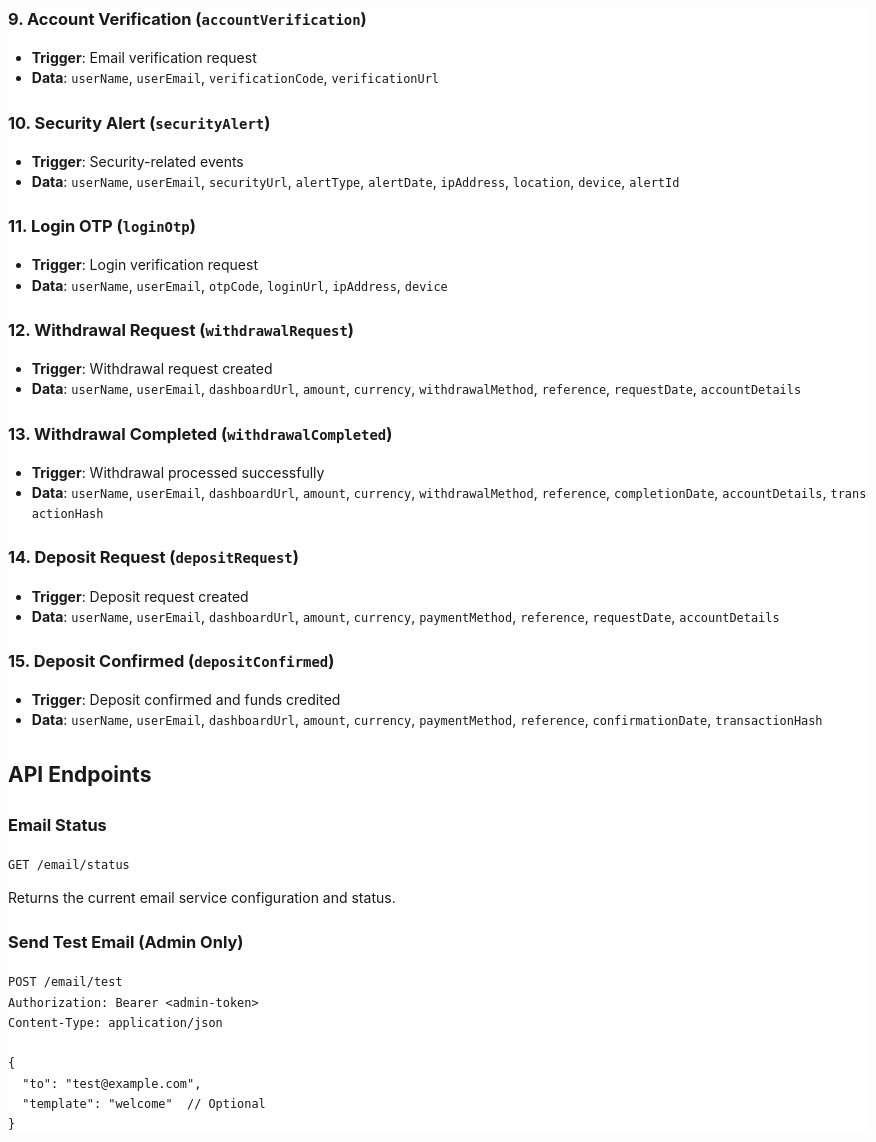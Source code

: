 ### 9. Account Verification (`accountVerification`)
- **Trigger**: Email verification request
- **Data**: `userName`, `userEmail`, `verificationCode`, `verificationUrl`

### 10. Security Alert (`securityAlert`)
- **Trigger**: Security-related events
- **Data**: `userName`, `userEmail`, `securityUrl`, `alertType`, `alertDate`, `ipAddress`, `location`, `device`, `alertId`

### 11. Login OTP (`loginOtp`)
- **Trigger**: Login verification request
- **Data**: `userName`, `userEmail`, `otpCode`, `loginUrl`, `ipAddress`, `device`

### 12. Withdrawal Request (`withdrawalRequest`)
- **Trigger**: Withdrawal request created
- **Data**: `userName`, `userEmail`, `dashboardUrl`, `amount`, `currency`, `withdrawalMethod`, `reference`, `requestDate`, `accountDetails`

### 13. Withdrawal Completed (`withdrawalCompleted`)
- **Trigger**: Withdrawal processed successfully
- **Data**: `userName`, `userEmail`, `dashboardUrl`, `amount`, `currency`, `withdrawalMethod`, `reference`, `completionDate`, `accountDetails`, `transactionHash`

### 14. Deposit Request (`depositRequest`)
- **Trigger**: Deposit request created
- **Data**: `userName`, `userEmail`, `dashboardUrl`, `amount`, `currency`, `paymentMethod`, `reference`, `requestDate`, `accountDetails`

### 15. Deposit Confirmed (`depositConfirmed`)
- **Trigger**: Deposit confirmed and funds credited
- **Data**: `userName`, `userEmail`, `dashboardUrl`, `amount`, `currency`, `paymentMethod`, `reference`, `confirmationDate`, `transactionHash`

## API Endpoints

### Email Status
```http
GET /email/status
```
Returns the current email service configuration and status.

### Send Test Email (Admin Only)
```http
POST /email/test
Authorization: Bearer <admin-token>
Content-Type: application/json

{
  "to": "test@example.com",
  "template": "welcome"  // Optional
}
```
